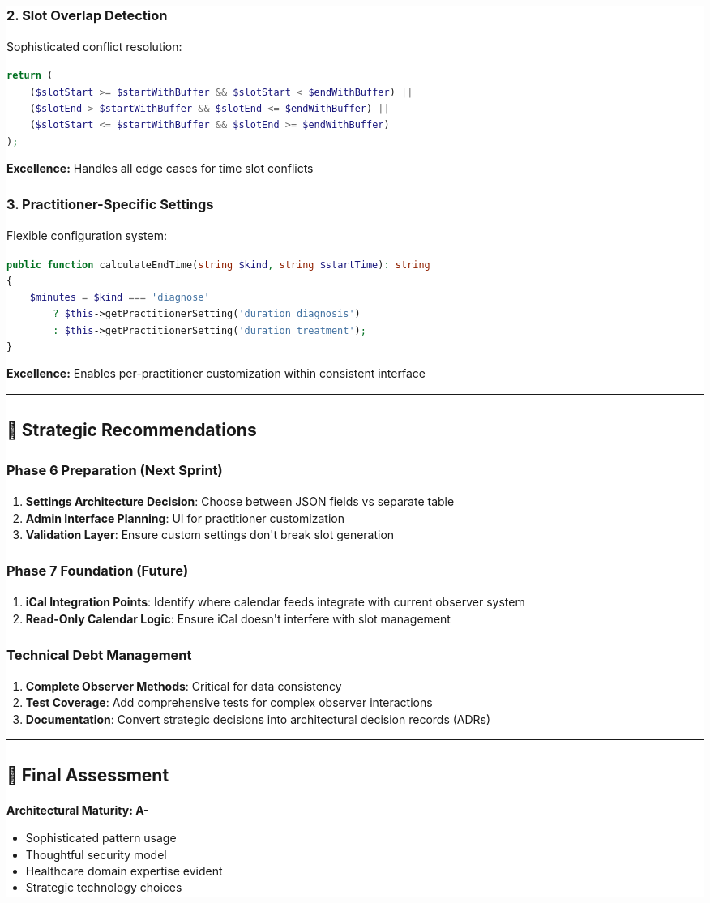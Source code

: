 ### **2. Slot Overlap Detection**
Sophisticated conflict resolution:
```php
return (
    ($slotStart >= $startWithBuffer && $slotStart < $endWithBuffer) ||
    ($slotEnd > $startWithBuffer && $slotEnd <= $endWithBuffer) ||
    ($slotStart <= $startWithBuffer && $slotEnd >= $endWithBuffer)
);
```
**Excellence:** Handles all edge cases for time slot conflicts

### **3. Practitioner-Specific Settings**
Flexible configuration system:
```php
public function calculateEndTime(string $kind, string $startTime): string
{
    $minutes = $kind === 'diagnose'
        ? $this->getPractitionerSetting('duration_diagnosis')
        : $this->getPractitionerSetting('duration_treatment');
}
```
**Excellence:** Enables per-practitioner customization within consistent interface

---

## 🚀 Strategic Recommendations

### **Phase 6 Preparation** (Next Sprint)
1. **Settings Architecture Decision**: Choose between JSON fields vs separate table
2. **Admin Interface Planning**: UI for practitioner customization
3. **Validation Layer**: Ensure custom settings don't break slot generation

### **Phase 7 Foundation** (Future)
1. **iCal Integration Points**: Identify where calendar feeds integrate with current observer system
2. **Read-Only Calendar Logic**: Ensure iCal doesn't interfere with slot management

### **Technical Debt Management**
1. **Complete Observer Methods**: Critical for data consistency
2. **Test Coverage**: Add comprehensive tests for complex observer interactions
3. **Documentation**: Convert strategic decisions into architectural decision records (ADRs)

---

## 🎯 Final Assessment

**Architectural Maturity: A-**
- Sophisticated pattern usage
- Thoughtful security model
- Healthcare domain expertise evident
- Strategic technology choices
